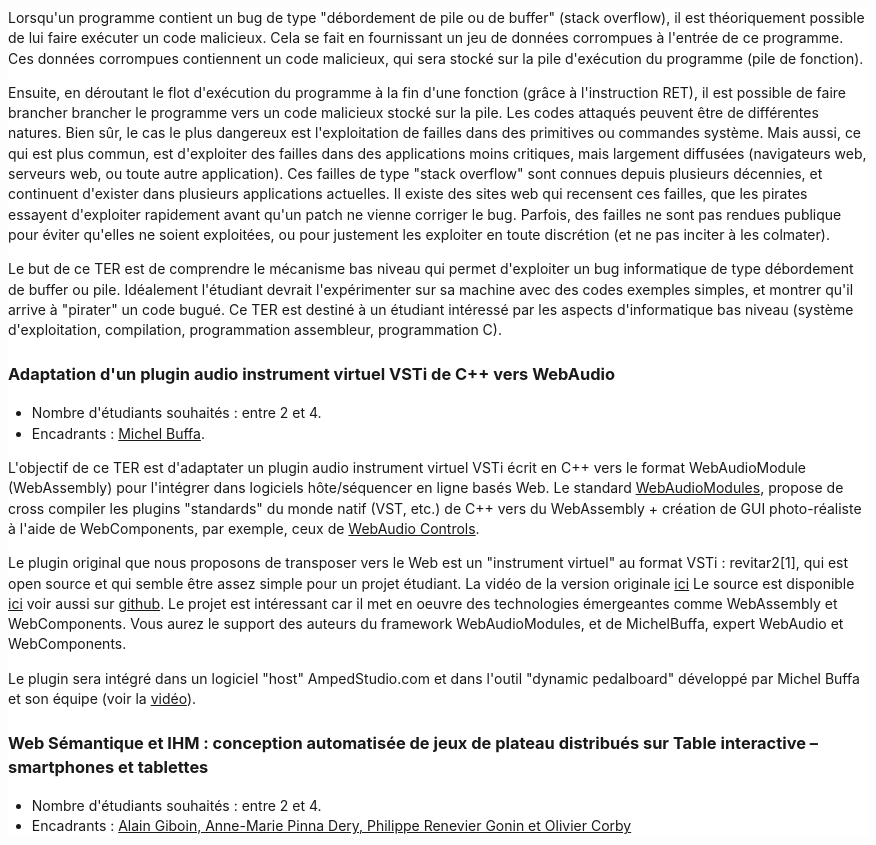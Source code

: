 Lorsqu'un programme contient un bug de type "débordement de pile ou de buffer" (stack overflow), il est théoriquement possible de lui faire exécuter un code malicieux. 
Cela se fait en fournissant un jeu de données corrompues à l'entrée de ce programme. 
Ces données corrompues contiennent un code malicieux, qui sera stocké sur la pile d'exécution du programme (pile de fonction).

Ensuite, en déroutant le flot d'exécution du programme à la fin d'une fonction (grâce à l'instruction RET), il est possible de faire brancher brancher le programme vers un code malicieux stocké sur la pile.
Les codes attaqués peuvent être de différentes natures. Bien sûr, le cas le plus dangereux est l'exploitation de failles dans des primitives ou commandes système. 
Mais aussi, ce qui est plus commun, est d'exploiter des failles dans des applications moins critiques, mais largement diffusées (navigateurs web, serveurs web, ou toute autre application).
Ces failles de type "stack overflow" sont connues depuis plusieurs décennies, et continuent d'exister dans plusieurs applications actuelles. Il existe des sites web qui recensent ces failles, que les pirates essayent d'exploiter rapidement avant qu'un patch ne vienne corriger le bug. 
Parfois, des failles ne sont pas rendues publique pour éviter qu'elles ne soient exploitées, ou pour justement les exploiter en toute discrétion (et ne pas inciter à les colmater).

Le but de ce TER est de comprendre le mécanisme bas niveau qui permet d'exploiter un bug informatique de type débordement de buffer ou pile. 
Idéalement l'étudiant devrait l'expérimenter sur sa machine avec des codes exemples simples, et montrer qu'il arrive à "pirater" un code bugué.
Ce TER est destiné à un étudiant intéressé par les aspects d'informatique bas niveau (système d'exploitation, compilation, programmation assembleur, programmation C). 


### Adaptation d'un plugin audio instrument virtuel VSTi de C++ vers WebAudio ###
 - Nombre d'étudiants souhaités : entre 2 et 4.
 - Encadrants : [Michel Buffa](mailto:micbuffa@gmail.com).

L'objectif de ce TER est d'adaptater un plugin audio instrument virtuel VSTi écrit en C++ vers le format WebAudioModule (WebAssembly) pour l'intégrer dans logiciels hôte/séquencer en ligne basés Web.
Le standard [WebAudioModules](http://webaudiomodules.org/), propose de cross compiler les plugins "standards" du monde natif (VST, etc.)  de C++ vers du WebAssembly + création de GUI photo-réaliste à l'aide de WebComponents, par exemple, ceux de [WebAudio Controls](https://github.com/g200kg/webaudio-controls).

Le plugin original que nous proposons de transposer vers le Web est un "instrument virtuel" au format VSTi :  revitar2[1], qui est open source et qui semble être assez simple pour un projet étudiant. 
La vidéo de la version originale [ici](https://www.youtube.com/watch?v=7VCv89lC1aA)
Le source est disponible [ici](https://www.kvraudio.com/product/revitar-2-by-cuttermusic) voir aussi sur [github](https://github.com/SwooshyCueb/Revitar2).
Le projet est intéressant car il met en oeuvre des technologies émergeantes comme WebAssembly et WebComponents. Vous aurez le support des auteurs du framework WebAudioModules, et de MichelBuffa, expert WebAudio et WebComponents.

Le plugin sera intégré dans un logiciel "host" AmpedStudio.com et dans l'outil "dynamic pedalboard" développé par Michel Buffa et son équipe (voir la [vidéo](https://www.youtube.com/watch?v=pe8zg8O-BFs)).


### Web Sémantique et IHM : conception automatisée de jeux de plateau distribués sur Table interactive – smartphones et tablettes ###
 - Nombre d'étudiants souhaités : entre 2 et 4.
 - Encadrants : [Alain Giboin, Anne-Marie Pinna Dery, Philippe Renevier Gonin et Olivier Corby](mailto:Alain.GIBOIN@univ-cotedazur.fr,Anne-Marie.PINNA@univ-cotedazur.fr,philippe.renevier@univ-cotedazur.fr,olivier.corby@inria.fr)
